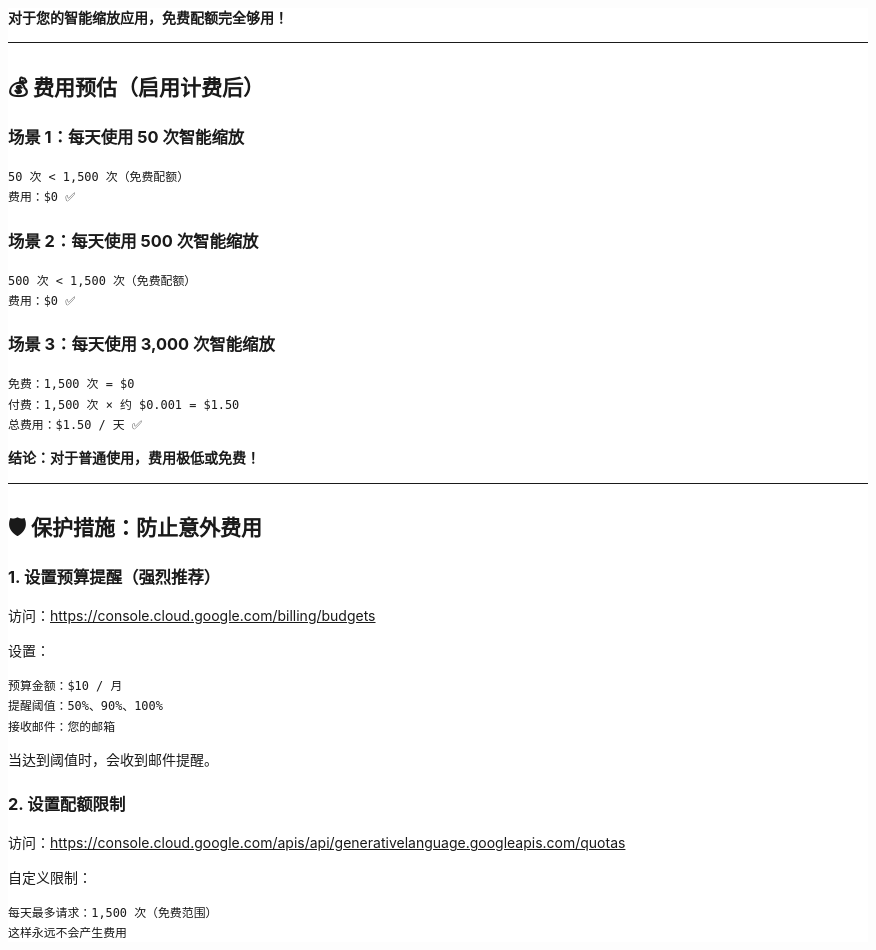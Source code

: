 **对于您的智能缩放应用，免费配额完全够用！**

---

## 💰 费用预估（启用计费后）

### 场景 1：每天使用 50 次智能缩放

```
50 次 < 1,500 次（免费配额）
费用：$0 ✅
```

### 场景 2：每天使用 500 次智能缩放

```
500 次 < 1,500 次（免费配额）
费用：$0 ✅
```

### 场景 3：每天使用 3,000 次智能缩放

```
免费：1,500 次 = $0
付费：1,500 次 × 约 $0.001 = $1.50
总费用：$1.50 / 天 ✅
```

**结论：对于普通使用，费用极低或免费！**

---

## 🛡️ 保护措施：防止意外费用

### 1. 设置预算提醒（强烈推荐）

访问：https://console.cloud.google.com/billing/budgets

设置：
```
预算金额：$10 / 月
提醒阈值：50%、90%、100%
接收邮件：您的邮箱
```

当达到阈值时，会收到邮件提醒。

### 2. 设置配额限制

访问：https://console.cloud.google.com/apis/api/generativelanguage.googleapis.com/quotas

自定义限制：
```
每天最多请求：1,500 次（免费范围）
这样永远不会产生费用
```
